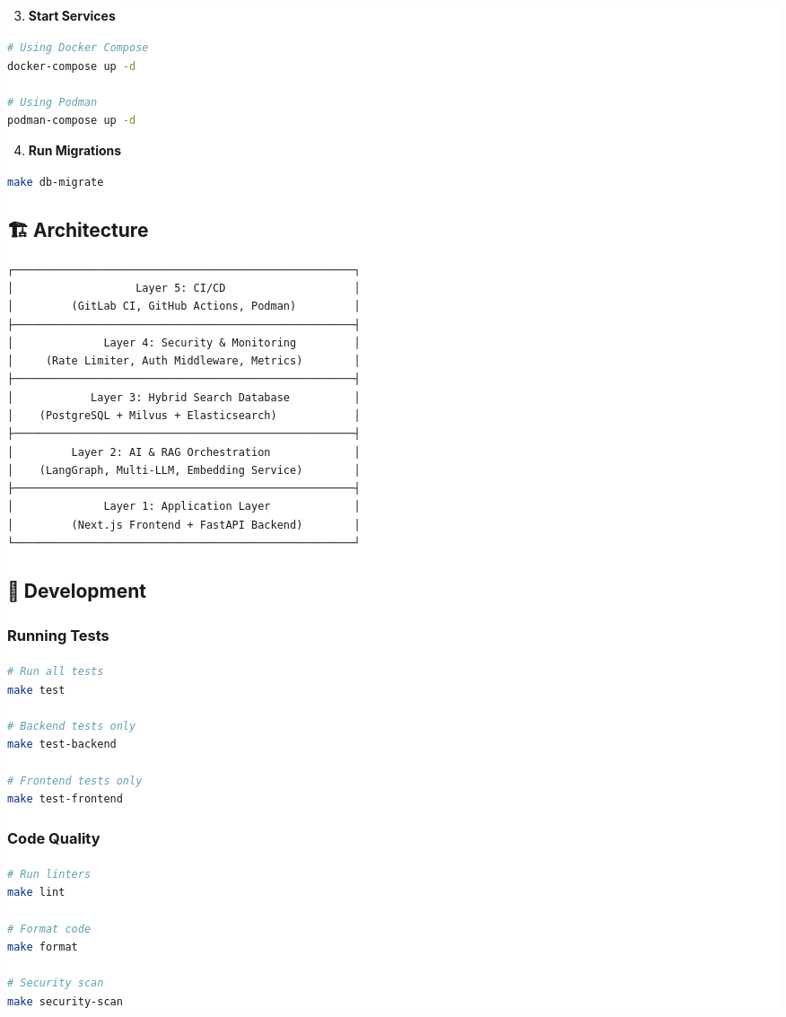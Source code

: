 3. **Start Services**
```bash
# Using Docker Compose
docker-compose up -d

# Using Podman
podman-compose up -d
```

4. **Run Migrations**
```bash
make db-migrate
```

## 🏗 Architecture

```
┌─────────────────────────────────────────────────────┐
│                   Layer 5: CI/CD                    │
│         (GitLab CI, GitHub Actions, Podman)         │
├─────────────────────────────────────────────────────┤
│              Layer 4: Security & Monitoring         │
│     (Rate Limiter, Auth Middleware, Metrics)        │
├─────────────────────────────────────────────────────┤
│            Layer 3: Hybrid Search Database          │
│    (PostgreSQL + Milvus + Elasticsearch)            │
├─────────────────────────────────────────────────────┤
│         Layer 2: AI & RAG Orchestration             │
│    (LangGraph, Multi-LLM, Embedding Service)        │
├─────────────────────────────────────────────────────┤
│              Layer 1: Application Layer             │
│         (Next.js Frontend + FastAPI Backend)        │
└─────────────────────────────────────────────────────┘
```

## 🔧 Development

### Running Tests
```bash
# Run all tests
make test

# Backend tests only
make test-backend

# Frontend tests only
make test-frontend
```

### Code Quality
```bash
# Run linters
make lint

# Format code
make format

# Security scan
make security-scan
```
